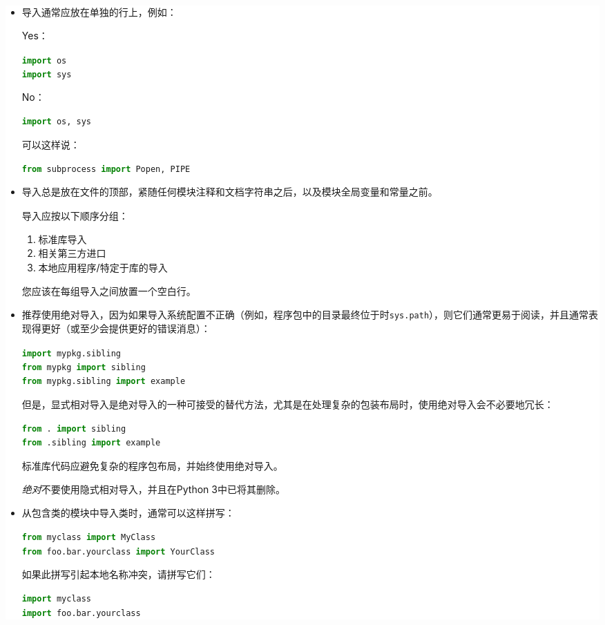 - 导入通常应放在单独的行上，例如：

  Yes：

  ```python
  import os
  import sys
  ```

  No：

  ```python
  import os, sys
  ```

  可以这样说：

  ```python
  from subprocess import Popen, PIPE
  ```

- 导入总是放在文件的顶部，紧随任何模块注释和文档字符串之后，以及模块全局变量和常量之前。

  导入应按以下顺序分组：

  1. 标准库导入
  2. 相关第三方进口
  3. 本地应用程序/特定于库的导入

  您应该在每组导入之间放置一个空白行。

- 推荐使用绝对导入，因为如果导入系统配置不正确（例如，程序包中的目录最终位于时`sys.path`），则它们通常更易于阅读，并且通常表现得更好（或至少会提供更好的错误消息）：

  ```python
  import mypkg.sibling
  from mypkg import sibling
  from mypkg.sibling import example
  ```

  但是，显式相对导入是绝对导入的一种可接受的替代方法，尤其是在处理复杂的包装布局时，使用绝对导入会不必要地冗长：

  ```python
  from . import sibling
  from .sibling import example
  ```

  标准库代码应避免复杂的程序包布局，并始终使用绝对导入。

  *绝对*不要使用隐式相对导入，并且在Python 3中已将其删除。

- 从包含类的模块中导入类时，通常可以这样拼写：

  ```python
  from myclass import MyClass
  from foo.bar.yourclass import YourClass
  ```

  如果此拼写引起本地名称冲突，请拼写它们：

  ```python
  import myclass
  import foo.bar.yourclass
  ```
